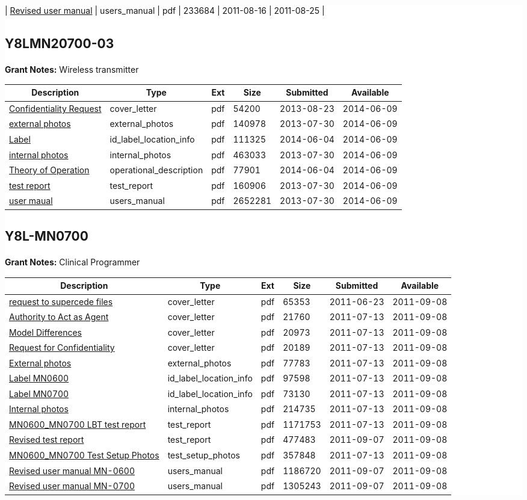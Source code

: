| [Revised user manual](Y8L-MN0100/fb7c3c16f7d3148eea1aa1b813755948/1523993.pdf) | users_manual | pdf | 233684 | 2011-08-16 | 2011-08-25 |
## Y8LMN20700-03
**Grant Notes:** Wireless transmitter

| Description | Type | Ext | Size | Submitted | Available |
| ----------- | ---- | --- | ---- | --------- | --------- |
| [Confidentiality Request](Y8LMN20700-03/e3dd55b12112b1751ca8ca75fa2b2df5/2052659.pdf) | cover_letter | pdf | 54200 | 2013-08-23 | 2014-06-09 |
| [external photos](Y8LMN20700-03/e3dd55b12112b1751ca8ca75fa2b2df5/2028592.pdf) | external_photos | pdf | 140978 | 2013-07-30 | 2014-06-09 |
| [Label](Y8LMN20700-03/e3dd55b12112b1751ca8ca75fa2b2df5/2285599.pdf) | id_label_location_info | pdf | 111325 | 2014-06-04 | 2014-06-09 |
| [internal photos](Y8LMN20700-03/e3dd55b12112b1751ca8ca75fa2b2df5/2028594.pdf) | internal_photos | pdf | 463033 | 2013-07-30 | 2014-06-09 |
| [Theory of Operation](Y8LMN20700-03/e3dd55b12112b1751ca8ca75fa2b2df5/2285600.pdf) | operational_description | pdf | 77901 | 2014-06-04 | 2014-06-09 |
| [test report](Y8LMN20700-03/e3dd55b12112b1751ca8ca75fa2b2df5/2028596.pdf) | test_report | pdf | 160906 | 2013-07-30 | 2014-06-09 |
| [user maual](Y8LMN20700-03/e3dd55b12112b1751ca8ca75fa2b2df5/2028597.pdf) | users_manual | pdf | 2652281 | 2013-07-30 | 2014-06-09 |
## Y8L-MN0700
**Grant Notes:** Clinical Programmer

| Description | Type | Ext | Size | Submitted | Available |
| ----------- | ---- | --- | ---- | --------- | --------- |
| [request to supercede files](Y8L-MN0700/a9845155a494ac0f97219f1b9b66f5c3/1488481.pdf) | cover_letter | pdf | 65353 | 2011-06-23 | 2011-09-08 |
| [Authority to Act as Agent](Y8L-MN0700/a9845155a494ac0f97219f1b9b66f5c3/1500364.pdf) | cover_letter | pdf | 21760 | 2011-07-13 | 2011-09-08 |
| [Model Differences](Y8L-MN0700/a9845155a494ac0f97219f1b9b66f5c3/1500365.pdf) | cover_letter | pdf | 20973 | 2011-07-13 | 2011-09-08 |
| [Request for Confidentiality](Y8L-MN0700/a9845155a494ac0f97219f1b9b66f5c3/1500378.pdf) | cover_letter | pdf | 20189 | 2011-07-13 | 2011-09-08 |
| [External photos](Y8L-MN0700/a9845155a494ac0f97219f1b9b66f5c3/1500368.pdf) | external_photos | pdf | 77783 | 2011-07-13 | 2011-09-08 |
| [Label MN0600](Y8L-MN0700/a9845155a494ac0f97219f1b9b66f5c3/1500371.pdf) | id_label_location_info | pdf | 97598 | 2011-07-13 | 2011-09-08 |
| [Label MN0700](Y8L-MN0700/a9845155a494ac0f97219f1b9b66f5c3/1500372.pdf) | id_label_location_info | pdf | 73130 | 2011-07-13 | 2011-09-08 |
| [Internal photos](Y8L-MN0700/a9845155a494ac0f97219f1b9b66f5c3/1500369.pdf) | internal_photos | pdf | 214735 | 2011-07-13 | 2011-09-08 |
| [MN0600_MN0700 LBT test report](Y8L-MN0700/a9845155a494ac0f97219f1b9b66f5c3/1500380.pdf) | test_report | pdf | 1171753 | 2011-07-13 | 2011-09-08 |
| [Revised test report](Y8L-MN0700/a9845155a494ac0f97219f1b9b66f5c3/1537473.pdf) | test_report | pdf | 477483 | 2011-09-07 | 2011-09-08 |
| [MN0600_MN0700 Test Setup Photos](Y8L-MN0700/a9845155a494ac0f97219f1b9b66f5c3/1500379.pdf) | test_setup_photos | pdf | 357848 | 2011-07-13 | 2011-09-08 |
| [Revised user manual MN-0600](Y8L-MN0700/a9845155a494ac0f97219f1b9b66f5c3/1537474.pdf) | users_manual | pdf | 1186720 | 2011-09-07 | 2011-09-08 |
| [Revised user manual MN-0700](Y8L-MN0700/a9845155a494ac0f97219f1b9b66f5c3/1537475.pdf) | users_manual | pdf | 1305243 | 2011-09-07 | 2011-09-08 |
